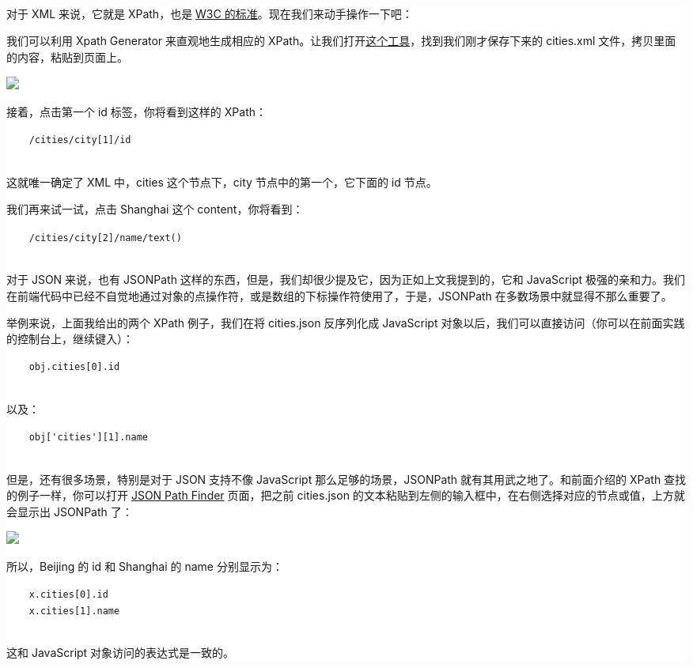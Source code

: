 对于 XML 来说，它就是 XPath，也是 [W3C 的标准](https://www.w3.org/TR/xpath/all/)。现在我们来动手操作一下吧：

我们可以利用 Xpath Generator 来直观地生成相应的 XPath。让我们打开[这个工具](https://xmltoolbox.appspot.com/xpath_generator.html)，找到我们刚才保存下来的 cities.xml 文件，拷贝里面的内容，粘贴到页面上。

![](/images/全栈工程师修炼指南/07.第六章专题/resourceimage36983612154fb3c1fb8781c1e94388868798.png)

接着，点击第一个 id 标签，你将看到这样的 XPath：

```
    /cities/city[1]/id
    

```

这就唯一确定了 XML 中，cities 这个节点下，city 节点中的第一个，它下面的 id 节点。

我们再来试一试，点击 Shanghai 这个 content，你将看到：

```
    /cities/city[2]/name/text()
    

```

对于 JSON 来说，也有 JSONPath 这样的东西，但是，我们却很少提及它，因为正如上文我提到的，它和 JavaScript 极强的亲和力。我们在前端代码中已经不自觉地通过对象的点操作符，或是数组的下标操作符使用了，于是，JSONPath 在多数场景中就显得不那么重要了。

举例来说，上面我给出的两个 XPath 例子，我们在将 cities.json 反序列化成 JavaScript 对象以后，我们可以直接访问（你可以在前面实践的控制台上，继续键入）：

```
    obj.cities[0].id
    

```

以及：

```
    obj['cities'][1].name
    

```

但是，还有很多场景，特别是对于 JSON 支持不像 JavaScript 那么足够的场景，JSONPath 就有其用武之地了。和前面介绍的 XPath 查找的例子一样，你可以打开 [JSON Path Finder](http://jsonpathfinder.com/) 页面，把之前 cities.json 的文本粘贴到左侧的输入框中，在右侧选择对应的节点或值，上方就会显示出 JSONPath 了：

![](/images/全栈工程师修炼指南/07.第六章专题/resourceimage331133060ae88d70328e2d8c0ea24bd8af11.png)

所以，Beijing 的 id 和 Shanghai 的 name 分别显示为：

```
    x.cities[0].id
    x.cities[1].name
    

```

这和 JavaScript 对象访问的表达式是一致的。

